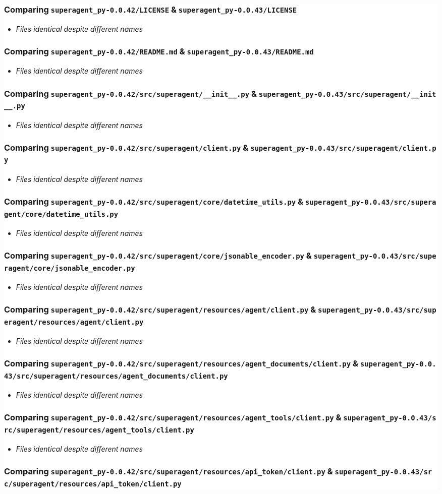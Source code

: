 ### Comparing `superagent_py-0.0.42/LICENSE` & `superagent_py-0.0.43/LICENSE`

 * *Files identical despite different names*

### Comparing `superagent_py-0.0.42/README.md` & `superagent_py-0.0.43/README.md`

 * *Files identical despite different names*

### Comparing `superagent_py-0.0.42/src/superagent/__init__.py` & `superagent_py-0.0.43/src/superagent/__init__.py`

 * *Files identical despite different names*

### Comparing `superagent_py-0.0.42/src/superagent/client.py` & `superagent_py-0.0.43/src/superagent/client.py`

 * *Files identical despite different names*

### Comparing `superagent_py-0.0.42/src/superagent/core/datetime_utils.py` & `superagent_py-0.0.43/src/superagent/core/datetime_utils.py`

 * *Files identical despite different names*

### Comparing `superagent_py-0.0.42/src/superagent/core/jsonable_encoder.py` & `superagent_py-0.0.43/src/superagent/core/jsonable_encoder.py`

 * *Files identical despite different names*

### Comparing `superagent_py-0.0.42/src/superagent/resources/agent/client.py` & `superagent_py-0.0.43/src/superagent/resources/agent/client.py`

 * *Files identical despite different names*

### Comparing `superagent_py-0.0.42/src/superagent/resources/agent_documents/client.py` & `superagent_py-0.0.43/src/superagent/resources/agent_documents/client.py`

 * *Files identical despite different names*

### Comparing `superagent_py-0.0.42/src/superagent/resources/agent_tools/client.py` & `superagent_py-0.0.43/src/superagent/resources/agent_tools/client.py`

 * *Files identical despite different names*

### Comparing `superagent_py-0.0.42/src/superagent/resources/api_token/client.py` & `superagent_py-0.0.43/src/superagent/resources/api_token/client.py`
